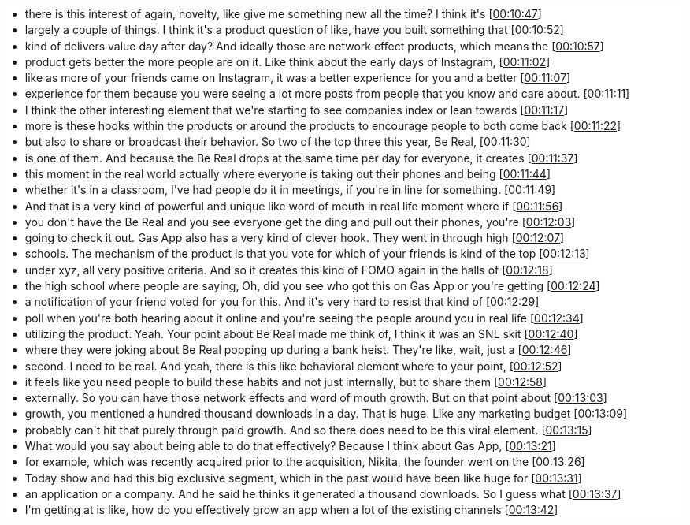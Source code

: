 *  there is this interest of again, novelty, like give me something new all the time? I think it's [[00:10:47](https://www.youtube.com/watch?v=2cMZjG518eM&t=647.84s)]
*  largely a couple of things. I think it's a product question of like, have you built something that [[00:10:52](https://www.youtube.com/watch?v=2cMZjG518eM&t=652.48s)]
*  kind of delivers value day after day? And ideally those are network effect products, which means the [[00:10:57](https://www.youtube.com/watch?v=2cMZjG518eM&t=657.36s)]
*  product gets better the more people are on it. Like think about the early days of Instagram, [[00:11:02](https://www.youtube.com/watch?v=2cMZjG518eM&t=662.72s)]
*  like as more of your friends came on Instagram, it was a better experience for you and a better [[00:11:07](https://www.youtube.com/watch?v=2cMZjG518eM&t=667.52s)]
*  experience for them because you were seeing a lot more posts from people that you know and care about. [[00:11:11](https://www.youtube.com/watch?v=2cMZjG518eM&t=671.84s)]
*  I think the other interesting element that we're starting to see companies index or lean towards [[00:11:17](https://www.youtube.com/watch?v=2cMZjG518eM&t=677.52s)]
*  more is these hooks within the products or around the products to encourage people to both come back [[00:11:22](https://www.youtube.com/watch?v=2cMZjG518eM&t=682.88s)]
*  but also to share or broadcast their behavior. So two of the top three this year, Be Real, [[00:11:30](https://www.youtube.com/watch?v=2cMZjG518eM&t=690.56s)]
*  is one of them. And because the Be Real drops at the same time per day for everyone, it creates [[00:11:37](https://www.youtube.com/watch?v=2cMZjG518eM&t=697.5999999999999s)]
*  this moment in the real world actually where everyone is taking out their phones and being [[00:11:44](https://www.youtube.com/watch?v=2cMZjG518eM&t=704.8s)]
*  whether it's in a classroom, I've had people do it in meetings, if you're in line for something. [[00:11:49](https://www.youtube.com/watch?v=2cMZjG518eM&t=709.8399999999999s)]
*  And that is a very kind of powerful and unique like word of mouth in real life moment where if [[00:11:56](https://www.youtube.com/watch?v=2cMZjG518eM&t=716.88s)]
*  you don't have the Be Real and you see everyone get the ding and pull out their phones, you're [[00:12:03](https://www.youtube.com/watch?v=2cMZjG518eM&t=723.2s)]
*  going to check it out. Gas App also has a very kind of clever hook. They went in through high [[00:12:07](https://www.youtube.com/watch?v=2cMZjG518eM&t=727.52s)]
*  schools. The mechanism of the product is that you vote for which of your friends is kind of the top [[00:12:13](https://www.youtube.com/watch?v=2cMZjG518eM&t=733.44s)]
*  under xyz, all very positive criteria. And so it creates this kind of FOMO again in the halls of [[00:12:18](https://www.youtube.com/watch?v=2cMZjG518eM&t=738.4s)]
*  the high school where people are saying, Oh, did you see who got this on Gas App or you're getting [[00:12:24](https://www.youtube.com/watch?v=2cMZjG518eM&t=744.8s)]
*  a notification of your friend voted for you for this. And it's very hard to resist that kind of [[00:12:29](https://www.youtube.com/watch?v=2cMZjG518eM&t=749.52s)]
*  poll when you're both hearing about it online and you're seeing the people around you in real life [[00:12:34](https://www.youtube.com/watch?v=2cMZjG518eM&t=754.7199999999999s)]
*  utilizing the product. Yeah. Your point about Be Real made me think of, I think it was an SNL skit [[00:12:40](https://www.youtube.com/watch?v=2cMZjG518eM&t=760.88s)]
*  where they were joking about Be Real popping up during a bank heist. They're like, wait, just a [[00:12:46](https://www.youtube.com/watch?v=2cMZjG518eM&t=766.7199999999999s)]
*  second. I need to be real. And yeah, there is this like behavioral element where to your point, [[00:12:52](https://www.youtube.com/watch?v=2cMZjG518eM&t=772.88s)]
*  it feels like you need people to build these habits and not just internally, but to share them [[00:12:58](https://www.youtube.com/watch?v=2cMZjG518eM&t=778.24s)]
*  externally. So you can have those network effects and word of mouth growth. But on that point about [[00:13:03](https://www.youtube.com/watch?v=2cMZjG518eM&t=783.52s)]
*  growth, you mentioned a hundred thousand downloads in a day. That is huge. Like any marketing budget [[00:13:09](https://www.youtube.com/watch?v=2cMZjG518eM&t=789.52s)]
*  probably can't hit that purely through paid growth. And so there does need to be this viral element. [[00:13:15](https://www.youtube.com/watch?v=2cMZjG518eM&t=795.28s)]
*  What would you say about being able to do that effectively? Because I think about Gas App, [[00:13:21](https://www.youtube.com/watch?v=2cMZjG518eM&t=801.04s)]
*  for example, which was recently acquired prior to the acquisition, Nikita, the founder went on the [[00:13:26](https://www.youtube.com/watch?v=2cMZjG518eM&t=806.0s)]
*  Today show and had this big exclusive segment, which in the past would have been like huge for [[00:13:31](https://www.youtube.com/watch?v=2cMZjG518eM&t=811.04s)]
*  an application or a company. And he said he thinks it generated a thousand downloads. So I guess what [[00:13:37](https://www.youtube.com/watch?v=2cMZjG518eM&t=817.52s)]
*  I'm getting at is like, how do you effectively grow an app when a lot of the existing channels [[00:13:42](https://www.youtube.com/watch?v=2cMZjG518eM&t=822.7199999999999s)]